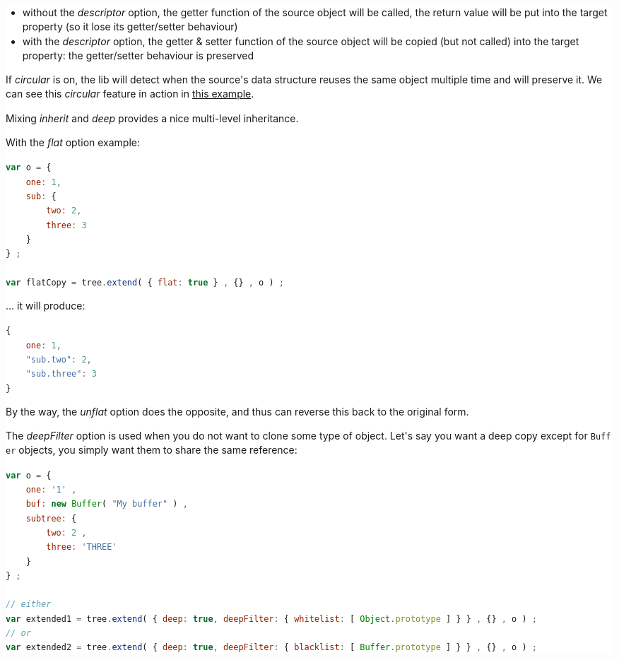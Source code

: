 * without the *descriptor* option, the getter function of the source object will be called, the return value will be put
  into the target property (so it lose its getter/setter behaviour)
* with the *descriptor* option, the getter & setter function of the source object will be copied (but not called) into the target
  property: the getter/setter behaviour is preserved

If *circular* is on, the lib will detect when the source's data structure reuses the same object multiple time and will preserve it.
We can see this *circular* feature in action in [this example](#example.circular).

Mixing *inherit* and *deep* provides a nice multi-level inheritance.

With the *flat* option example:
```js
var o = {
	one: 1,
	sub: {
		two: 2,
		three: 3
	}
} ;

var flatCopy = tree.extend( { flat: true } , {} , o ) ;
```
... it will produce:
```js
{
	one: 1,
	"sub.two": 2,
	"sub.three": 3
}
```

By the way, the *unflat* option does the opposite, and thus can reverse this back to the original form.

The *deepFilter* option is used when you do not want to clone some type of object.
Let's say you want a deep copy except for `Buffer` objects, you simply want them to share the same reference:
```js
var o = {
	one: '1' ,
	buf: new Buffer( "My buffer" ) ,
	subtree: {
		two: 2 ,
		three: 'THREE'
	}
} ;

// either
var extended1 = tree.extend( { deep: true, deepFilter: { whitelist: [ Object.prototype ] } } , {} , o ) ;
// or
var extended2 = tree.extend( { deep: true, deepFilter: { blacklist: [ Buffer.prototype ] } } , {} , o ) ;
```
